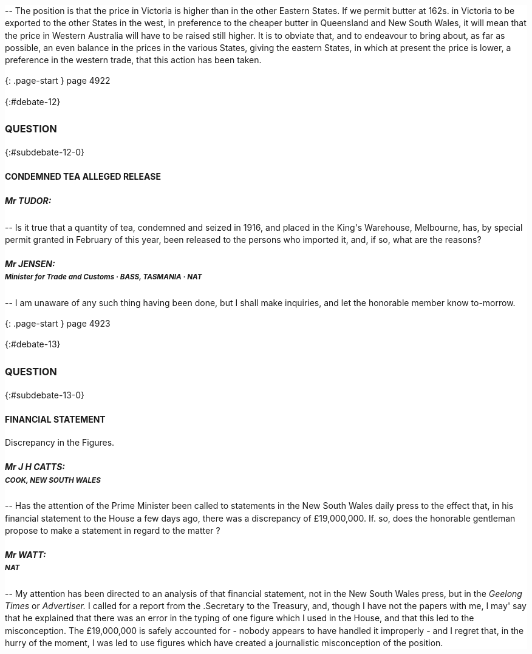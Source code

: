 -- The position is that the price in Victoria is higher than in the other Eastern States. If we permit butter at 162s. in Victoria to be exported to the other States in the west, in preference to the cheaper butter in Queensland and New South Wales, it will mean that the price in Western Australia will have to be raised still higher. It is to obviate that, and to endeavour to bring about, as far as possible, an even balance in the prices in the various States, giving the eastern States, in which at present the price is lower, a preference in the western trade, that this action has been taken. 

{: .page-start }
page 4922

{:#debate-12}
### QUESTION

{:#subdebate-12-0}
#### CONDEMNED TEA ALLEGED RELEASE

##### Mr TUDOR:

-- Is it true that a quantity of tea, condemned and seized in 1916, and placed in the King's Warehouse, Melbourne, has, by special permit granted in February of this year, been released to the persons who imported it, and, if so, what are the reasons? 

##### Mr JENSEN:<br><small class="text-muted">Minister for Trade and Customs &middot; BASS, TASMANIA &middot; NAT</small>

-- I am unaware of any such thing having been done, but I shall make inquiries, and let the honorable member know to-morrow. 

{: .page-start }
page 4923

{:#debate-13}
### QUESTION

{:#subdebate-13-0}
#### FINANCIAL STATEMENT

Discrepancy in the Figures. 

##### Mr J H CATTS:<br><small class="text-muted">COOK, NEW SOUTH WALES</small>

-- Has the attention of the Prime Minister been called to statements in the New South Wales daily press to the effect that, in his financial statement to the House a few days ago, there was a discrepancy of £19,000,000. If. so, does the honorable gentleman propose to make a statement in regard to the matter ? 

##### Mr WATT:<br><small class="text-muted">NAT</small>

-- My attention has been directed to an analysis of that financial statement, not in the New South Wales press, but in the  *Geelong Times*  or  *Advertiser.*  I called for a report from the .Secretary to the Treasury, and, though I have not the papers with me, I may' say that he explained that there was an error in the typing of one figure which I used in the House, and that this led to the misconception. The £19,000,000 is safely accounted for - nobody appears to have handled it improperly - and I regret that, in the hurry of the moment, I was led to use figures which have created a journalistic misconception of the position. 

